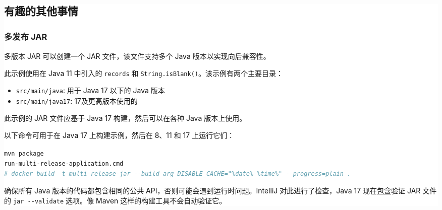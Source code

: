 ## 有趣的其他事情

### 多发布 JAR

多版本 JAR 可以创建一个 JAR 文件，该文件支持多个 Java 版本以实现向后兼容性。

此示例使用在 Java 11 中引入的 `records` 和 `String.isBlank()`。该示例有两个主要目录：

- `src/main/java`: 用于 Java 17 以下的 Java 版本
- `src/main/java17`: 17及更高版本使用的

此示例的 JAR 文件应基于 Java 17 构建，然后可以在各种 Java 版本上使用。

以下命令可用于在 Java 17 上构建示例，然后在 8、11 和 17 上运行它们：

```bash
mvn package
run-multi-release-application.cmd
# docker build -t multi-release-jar --build-arg DISABLE_CACHE="%date%-%time%" --progress=plain .
```

确保所有 Java 版本的代码都包含相同的公共 API，否则可能会遇到运行时问题。IntelliJ 对此进行了检查，Java 17 现在[包含](https://github.com/openjdk/jdk/pull/3971)验证 JAR 文件的 `jar --validate` 选项。像 Maven 这样的构建工具不会自动验证它。
